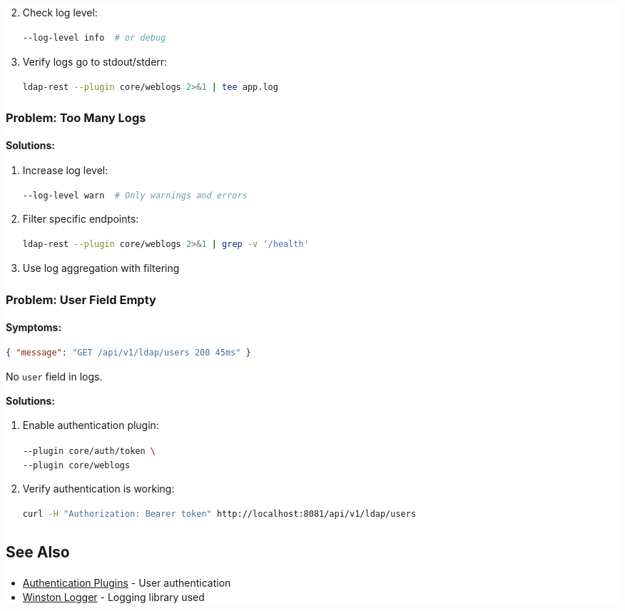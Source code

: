 2. Check log level:

   ```bash
   --log-level info  # or debug
   ```

3. Verify logs go to stdout/stderr:
   ```bash
   ldap-rest --plugin core/weblogs 2>&1 | tee app.log
   ```

### Problem: Too Many Logs

**Solutions:**

1. Increase log level:

   ```bash
   --log-level warn  # Only warnings and errors
   ```

2. Filter specific endpoints:

   ```bash
   ldap-rest --plugin core/weblogs 2>&1 | grep -v '/health'
   ```

3. Use log aggregation with filtering

### Problem: User Field Empty

**Symptoms:**

```json
{ "message": "GET /api/v1/ldap/users 200 45ms" }
```

No `user` field in logs.

**Solutions:**

1. Enable authentication plugin:

   ```bash
   --plugin core/auth/token \
   --plugin core/weblogs
   ```

2. Verify authentication is working:
   ```bash
   curl -H "Authorization: Bearer token" http://localhost:8081/api/v1/ldap/users
   ```

## See Also

- [Authentication Plugins](authentication.md) - User authentication
- [Winston Logger](https://github.com/winstonjs/winston) - Logging library used
